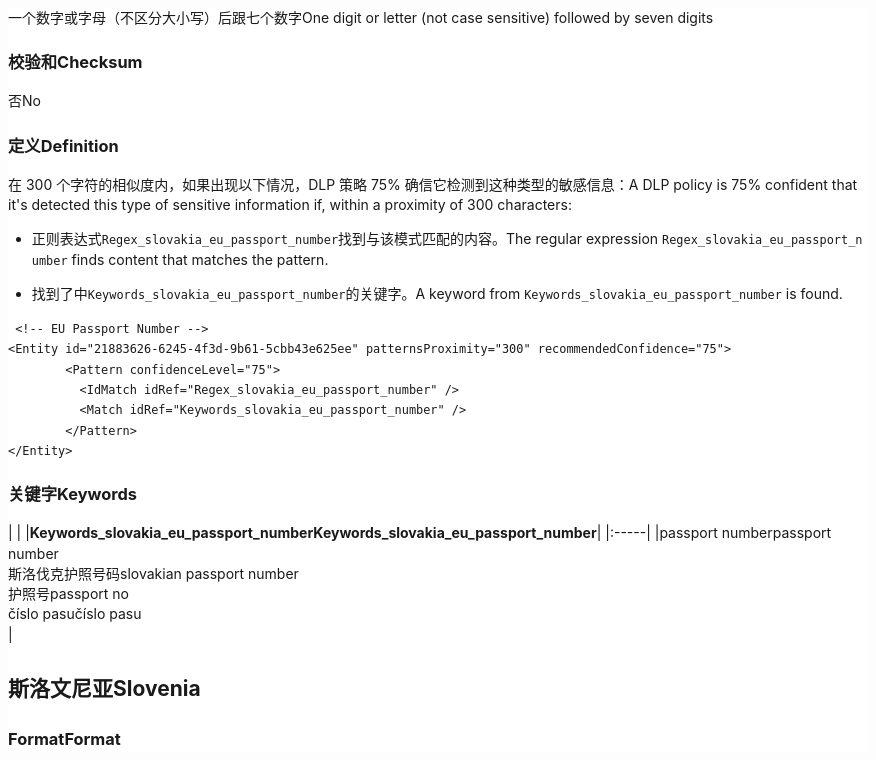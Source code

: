 <span data-ttu-id="c4b3b-489">一个数字或字母（不区分大小写）后跟七个数字</span><span class="sxs-lookup"><span data-stu-id="c4b3b-489">One digit or letter (not case sensitive) followed by seven digits</span></span>
  
### <a name="checksum"></a><span data-ttu-id="c4b3b-490">校验和</span><span class="sxs-lookup"><span data-stu-id="c4b3b-490">Checksum</span></span>

<span data-ttu-id="c4b3b-491">否</span><span class="sxs-lookup"><span data-stu-id="c4b3b-491">No</span></span>
  
### <a name="definition"></a><span data-ttu-id="c4b3b-492">定义</span><span class="sxs-lookup"><span data-stu-id="c4b3b-492">Definition</span></span>

<span data-ttu-id="c4b3b-493">在 300 个字符的相似度内，如果出现以下情况，DLP 策略 75% 确信它检测到这种类型的敏感信息：</span><span class="sxs-lookup"><span data-stu-id="c4b3b-493">A DLP policy is 75% confident that it's detected this type of sensitive information if, within a proximity of 300 characters:</span></span>
  
- <span data-ttu-id="c4b3b-494">正则表达式`Regex_slovakia_eu_passport_number`找到与该模式匹配的内容。</span><span class="sxs-lookup"><span data-stu-id="c4b3b-494">The regular expression  `Regex_slovakia_eu_passport_number` finds content that matches the pattern.</span></span> 
    
- <span data-ttu-id="c4b3b-495">找到了中`Keywords_slovakia_eu_passport_number`的关键字。</span><span class="sxs-lookup"><span data-stu-id="c4b3b-495">A keyword from  `Keywords_slovakia_eu_passport_number` is found.</span></span> 
    
```
 <!-- EU Passport Number -->
<Entity id="21883626-6245-4f3d-9b61-5cbb43e625ee" patternsProximity="300" recommendedConfidence="75">
        <Pattern confidenceLevel="75">
          <IdMatch idRef="Regex_slovakia_eu_passport_number" />
          <Match idRef="Keywords_slovakia_eu_passport_number" />
        </Pattern>
</Entity>
```

### <a name="keywords"></a><span data-ttu-id="c4b3b-496">关键字</span><span class="sxs-lookup"><span data-stu-id="c4b3b-496">Keywords</span></span>

<span data-ttu-id="c4b3b-497">| |</span><span class="sxs-lookup"><span data-stu-id="c4b3b-497"></span></span>
|<span data-ttu-id="c4b3b-498">**Keywords_slovakia_eu_passport_number**</span><span class="sxs-lookup"><span data-stu-id="c4b3b-498">**Keywords_slovakia_eu_passport_number**</span></span>|
|:-----|
|<span data-ttu-id="c4b3b-499">passport number</span><span class="sxs-lookup"><span data-stu-id="c4b3b-499">passport number</span></span>  <br/> <span data-ttu-id="c4b3b-500">斯洛伐克护照号码</span><span class="sxs-lookup"><span data-stu-id="c4b3b-500">slovakian passport number</span></span>  <br/> <span data-ttu-id="c4b3b-501">护照号</span><span class="sxs-lookup"><span data-stu-id="c4b3b-501">passport no</span></span>  <br/> <span data-ttu-id="c4b3b-502">číslo pasu</span><span class="sxs-lookup"><span data-stu-id="c4b3b-502">číslo pasu</span></span>  <br/> |
   
## <a name="slovenia"></a><span data-ttu-id="c4b3b-503">斯洛文尼亚</span><span class="sxs-lookup"><span data-stu-id="c4b3b-503">Slovenia</span></span>

### <a name="format"></a><span data-ttu-id="c4b3b-504">Format</span><span class="sxs-lookup"><span data-stu-id="c4b3b-504">Format</span></span>
